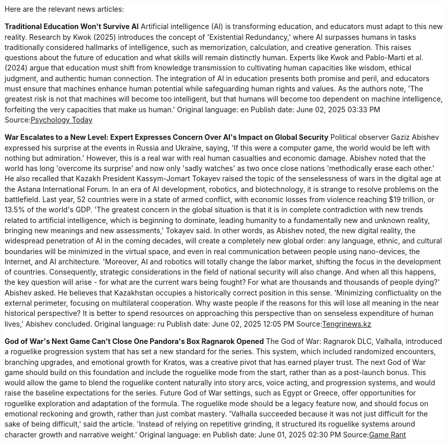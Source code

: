 Here are the relevant news articles:

**Traditional Education Won't Survive AI**
Artificial intelligence (AI) is transforming education, and educators must adapt to this new reality. Research by Kwok (2025) introduces the concept of 'Existential Redundancy,' where AI surpasses humans in tasks traditionally considered hallmarks of intelligence, such as memorization, calculation, and creative generation. This raises questions about the future of education and what skills will remain distinctly human. Experts like Kwok and Pablo-Martí et al. (2024) argue that education must shift from knowledge transmission to cultivating human capacities like wisdom, ethical judgment, and authentic human connection. The integration of AI in education presents both promise and peril, and educators must ensure that machines enhance human potential while safeguarding human rights and values. As the authors note, 'The greatest risk is not that machines will become too intelligent, but that humans will become too dependent on machine intelligence, forfeiting the very capacities that make us human.'
Original language: en
Publish date: June 02, 2025 03:33 PM
Source:[Psychology Today](https://www.psychologytoday.com/us/blog/the-algorithmic-mind/202506/traditional-education-wont-survive-ai)

**War Escalates to a New Level: Expert Expresses Concern Over AI's Impact on Global Security**
Political observer Gaziz Abishev expressed his surprise at the events in Russia and Ukraine, saying, 'If this were a computer game, the world would be left with nothing but admiration.' However, this is a real war with real human casualties and economic damage. Abishev noted that the world has long 'overcome its surprise' and now only 'sadly watches' as two once close nations 'methodically erase each other.' He also recalled that Kazakh President Kassym-Jomart Tokayev raised the topic of the senselessness of wars in the digital age at the Astana International Forum. In an era of AI development, robotics, and biotechnology, it is strange to resolve problems on the battlefield. Last year, 52 countries were in a state of armed conflict, with economic losses from violence reaching $19 trillion, or 13.5% of the world's GDP. 'The greatest concern in the global situation is that it is in complete contradiction with new trends related to artificial intelligence, which is beginning to dominate, leading humanity to a fundamentally new and unknown reality, bringing new meanings and new assessments,' Tokayev said. In other words, as Abishev noted, the new digital reality, the widespread penetration of AI in the coming decades, will create a completely new global order: any language, ethnic, and cultural boundaries will be minimized in the virtual space, and even in real communication between people using nano-devices, the Internet, and AI architecture. 'Moreover, AI and robotics will totally change the labor market, shifting the focus in the development of countries. Consequently, strategic considerations in the field of national security will also change. And when all this happens, the key question will arise - for what are the current wars being fought? For what are thousands and thousands of people dying?' Abishev asked. He believes that Kazakhstan occupies a historically correct position in this sense. 'Minimizing conflictuality on the external perimeter, focusing on multilateral cooperation. Why waste people if the reasons for this will lose all meaning in the near historical perspective? It is better to spend resources on approaching this perspective than on senseless expenditure of human lives,' Abishev concluded.
Original language: ru
Publish date: June 02, 2025 12:05 PM
Source:[Tengrinews.kz](https://tengrinews.kz/kazakhstan_news/voyna-vyishla-novyiy-uroven-ekspert-vyirazil-nedoumenie-571823/)

**God of War's Next Game Can't Close One Pandora's Box Ragnarok Opened**
The God of War: Ragnarok DLC, Valhalla, introduced a roguelike progression system that has set a new standard for the series. This system, which included randomized encounters, branching upgrades, and emotional growth for Kratos, was a creative pivot that has earned player trust. The next God of War game should build on this foundation and include the roguelike mode from the start, rather than as a post-launch bonus. This would allow the game to blend the roguelike content naturally into story arcs, voice acting, and progression systems, and would raise the baseline expectations for the series. Future God of War settings, such as Egypt or Greece, offer opportunities for roguelike exploration and adaptation of the formula. The roguelike mode should be a legacy feature now, and should focus on emotional reckoning and growth, rather than just combat mastery. 'Valhalla succeeded because it was not just difficult for the sake of being difficult,' said the article. 'Instead of relying on repetitive grinding, it structured its roguelike systems around character growth and narrative weight.' 
Original language: en
Publish date: June 01, 2025 02:30 PM
Source:[Game Rant](https://gamerant.com/god-war-ragnarok-valhalla-sequel-roguelike-launch/)
